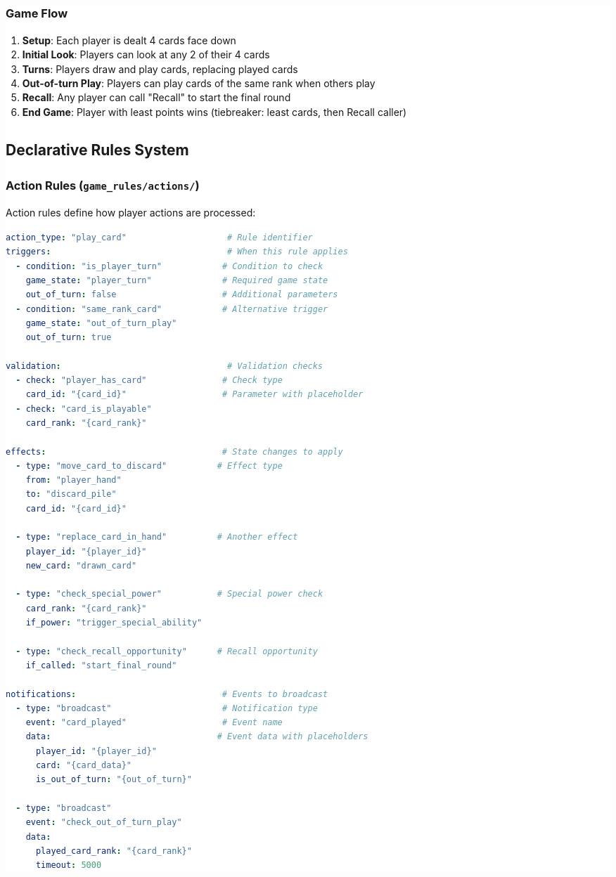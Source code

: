 ### Game Flow
1. **Setup**: Each player is dealt 4 cards face down
2. **Initial Look**: Players can look at any 2 of their 4 cards
3. **Turns**: Players draw and play cards, replacing played cards
4. **Out-of-turn Play**: Players can play cards of the same rank when others play
5. **Recall**: Any player can call "Recall" to start the final round
6. **End Game**: Player with least points wins (tiebreaker: least cards, then Recall caller)

## Declarative Rules System

### Action Rules (`game_rules/actions/`)

Action rules define how player actions are processed:

```yaml
action_type: "play_card"                    # Rule identifier
triggers:                                   # When this rule applies
  - condition: "is_player_turn"            # Condition to check
    game_state: "player_turn"              # Required game state
    out_of_turn: false                     # Additional parameters
  - condition: "same_rank_card"            # Alternative trigger
    game_state: "out_of_turn_play"
    out_of_turn: true

validation:                                 # Validation checks
  - check: "player_has_card"               # Check type
    card_id: "{card_id}"                   # Parameter with placeholder
  - check: "card_is_playable"
    card_rank: "{card_rank}"

effects:                                   # State changes to apply
  - type: "move_card_to_discard"          # Effect type
    from: "player_hand"
    to: "discard_pile"
    card_id: "{card_id}"
  
  - type: "replace_card_in_hand"          # Another effect
    player_id: "{player_id}"
    new_card: "drawn_card"
  
  - type: "check_special_power"           # Special power check
    card_rank: "{card_rank}"
    if_power: "trigger_special_ability"
  
  - type: "check_recall_opportunity"      # Recall opportunity
    if_called: "start_final_round"

notifications:                             # Events to broadcast
  - type: "broadcast"                      # Notification type
    event: "card_played"                   # Event name
    data:                                 # Event data with placeholders
      player_id: "{player_id}"
      card: "{card_data}"
      is_out_of_turn: "{out_of_turn}"

  - type: "broadcast"
    event: "check_out_of_turn_play"
    data:
      played_card_rank: "{card_rank}"
      timeout: 5000
```
